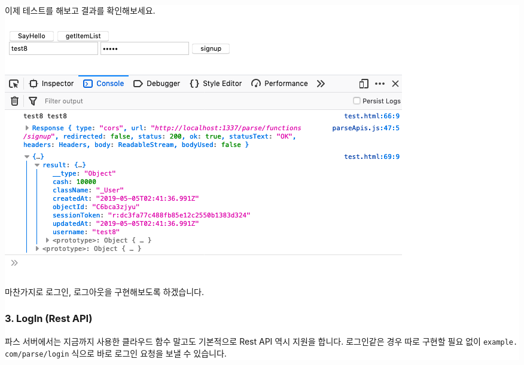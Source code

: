 이제 테스트를 해보고 결과를 확인해보세요.

![signuphtml](images/signuphtml.png)

마찬가지로 로그인, 로그아웃을 구현해보도록 하겠습니다.

### 3. LogIn (Rest API)

파스 서버에서는 지금까지 사용한 클라우드 함수 말고도 기본적으로 Rest API 역시 지원을 합니다.
로그인같은 경우 따로 구현할 필요 없이 `example.com/parse/login` 식으로 바로 로그인 요청을 보낼 수 있습니다.
